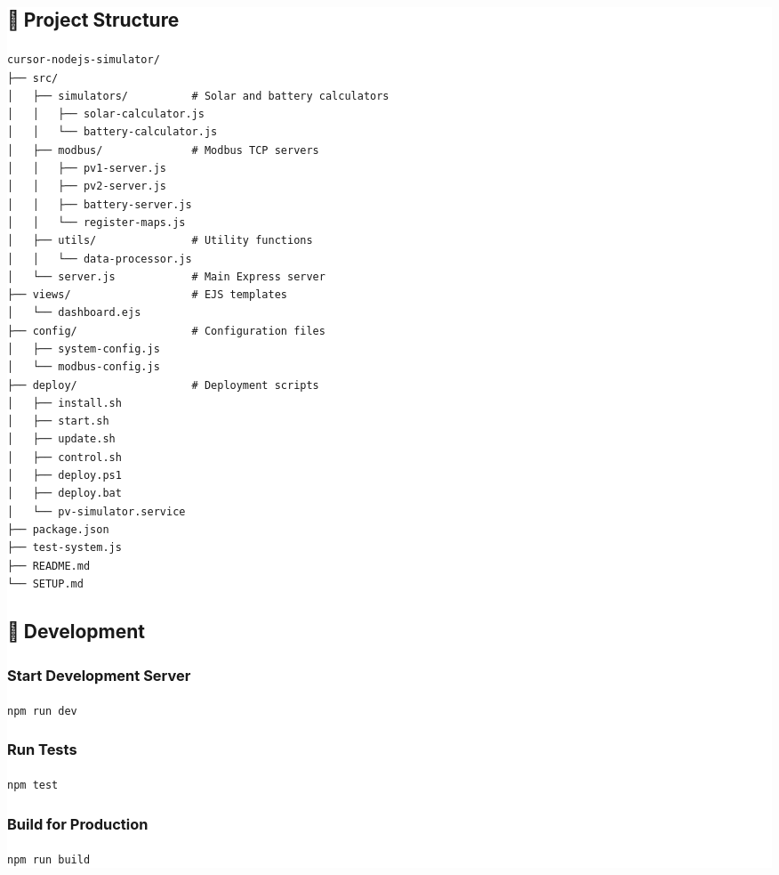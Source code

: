 ## 📁 **Project Structure**
```
cursor-nodejs-simulator/
├── src/
│   ├── simulators/          # Solar and battery calculators
│   │   ├── solar-calculator.js
│   │   └── battery-calculator.js
│   ├── modbus/              # Modbus TCP servers
│   │   ├── pv1-server.js
│   │   ├── pv2-server.js
│   │   ├── battery-server.js
│   │   └── register-maps.js
│   ├── utils/               # Utility functions
│   │   └── data-processor.js
│   └── server.js            # Main Express server
├── views/                   # EJS templates
│   └── dashboard.ejs
├── config/                  # Configuration files
│   ├── system-config.js
│   └── modbus-config.js
├── deploy/                  # Deployment scripts
│   ├── install.sh
│   ├── start.sh
│   ├── update.sh
│   ├── control.sh
│   ├── deploy.ps1
│   ├── deploy.bat
│   └── pv-simulator.service
├── package.json
├── test-system.js
├── README.md
└── SETUP.md
```

## 🔧 **Development**

### **Start Development Server**
```bash
npm run dev
```

### **Run Tests**
```bash
npm test
```

### **Build for Production**
```bash
npm run build
```
